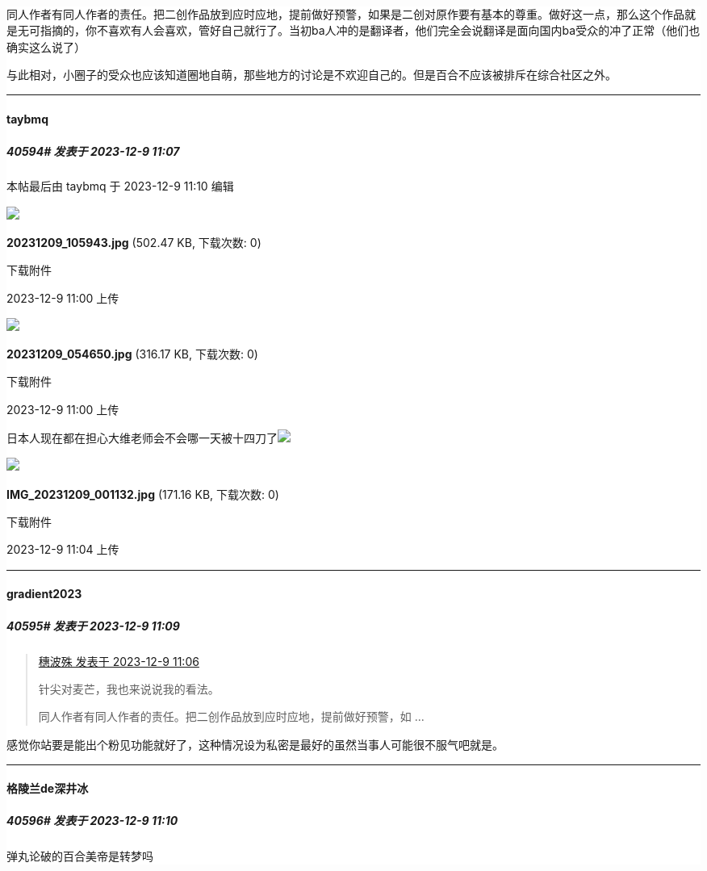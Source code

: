 同人作者有同人作者的责任。把二创作品放到应时应地，提前做好预警，如果是二创对原作要有基本的尊重。做好这一点，那么这个作品就是无可指摘的，你不喜欢有人会喜欢，管好自己就行了。当初ba人冲的是翻译者，他们完全会说翻译是面向国内ba受众的冲了正常（他们也确实这么说了）

与此相对，小圈子的受众也应该知道圈地自萌，那些地方的讨论是不欢迎自己的。但是百合不应该被排斥在综合社区之外。

*****

####  taybmq  
##### 40594#       发表于 2023-12-9 11:07

 本帖最后由 taybmq 于 2023-12-9 11:10 编辑 

<img src="https://img.saraba1st.com/forum/202312/09/110025boxgz1nyxr0018nn.jpg" referrerpolicy="no-referrer">

<strong>20231209_105943.jpg</strong> (502.47 KB, 下载次数: 0)

下载附件

2023-12-9 11:00 上传

<img src="https://img.saraba1st.com/forum/202312/09/110028a9w3zuee33zkdelw.jpg" referrerpolicy="no-referrer">

<strong>20231209_054650.jpg</strong> (316.17 KB, 下载次数: 0)

下载附件

2023-12-9 11:00 上传

日本人现在都在担心大维老师会不会哪一天被十四刀了<img src="https://static.saraba1st.com/image/smiley/face2017/068.png" referrerpolicy="no-referrer">

<img src="https://img.saraba1st.com/forum/202312/09/110441cw5pxonop42a52d9.jpg" referrerpolicy="no-referrer">

<strong>IMG_20231209_001132.jpg</strong> (171.16 KB, 下载次数: 0)

下载附件

2023-12-9 11:04 上传

*****

####  gradient2023  
##### 40595#       发表于 2023-12-9 11:09

<blockquote><a href="httphttps://bbs.saraba1st.com/2b/forum.php?mod=redirect&amp;goto=findpost&amp;pid=63271507&amp;ptid=2157296" target="_blank">穗波殊 发表于 2023-12-9 11:06</a>

针尖对麦芒，我也来说说我的看法。

同人作者有同人作者的责任。把二创作品放到应时应地，提前做好预警，如 ...</blockquote>
感觉你站要是能出个粉见功能就好了，这种情况设为私密是最好的虽然当事人可能很不服气吧就是。

*****

####  格陵兰de深井冰  
##### 40596#       发表于 2023-12-9 11:10

弹丸论破的百合美帝是转梦吗
